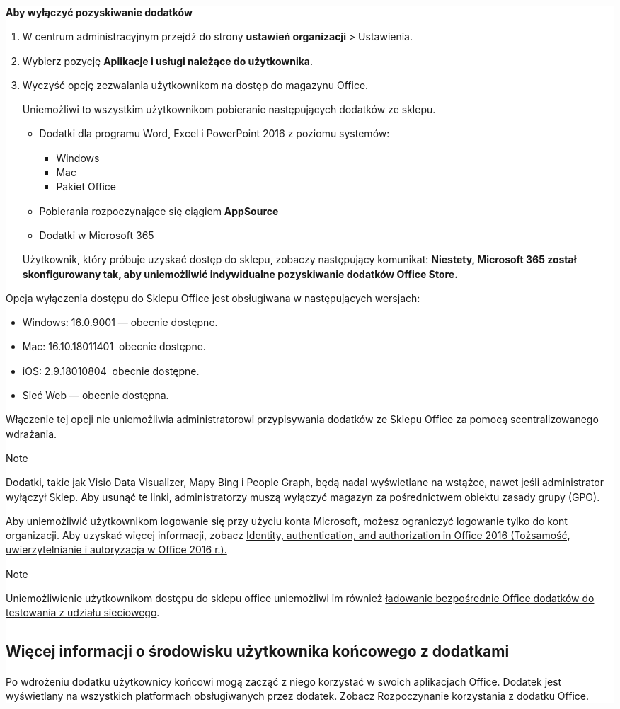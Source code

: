 **Aby wyłączyć pozyskiwanie dodatków**
  
1. W centrum administracyjnym przejdź do strony **ustawień organizacji** \> Ustawienia.[](https://go.microsoft.com/fwlink/p/?linkid=2053743)

2. Wybierz pozycję **Aplikacje i usługi należące do użytkownika**.
    
3. Wyczyść opcję zezwalania użytkownikom na dostęp do magazynu Office.

    Uniemożliwi to wszystkim użytkownikom pobieranie następujących dodatków ze sklepu.
      
    - Dodatki dla programu Word, Excel i PowerPoint 2016 z poziomu systemów:
        
      - Windows
      - Mac
      - Pakiet Office
        
        
    - Pobierania rozpoczynające się ciągiem **AppSource**
        
    - Dodatki w Microsoft 365
        
    Użytkownik, który próbuje uzyskać dostęp do sklepu, zobaczy następujący komunikat: **Niestety, Microsoft 365 został skonfigurowany tak, aby uniemożliwić indywidualne pozyskiwanie dodatków Office Store.**
  
Opcja wyłączenia dostępu do Sklepu Office jest obsługiwana w następujących wersjach:
  
- Windows: 16.0.9001 — obecnie dostępne.
    
- Mac: 16.10.18011401  obecnie dostępne.
    
- iOS: 2.9.18010804  obecnie dostępne.
    
- Sieć Web — obecnie dostępna.
    
Włączenie tej opcji nie uniemożliwia administratorowi przypisywania dodatków ze Sklepu Office za pomocą scentralizowanego wdrażania.

> [!NOTE] 
> Dodatki, takie jak Visio Data Visualizer, Mapy Bing i People Graph, będą nadal wyświetlane na wstążce, nawet jeśli administrator wyłączył Sklep. Aby usunąć te linki, administratorzy muszą wyłączyć magazyn za pośrednictwem obiektu zasady grupy (GPO).
  
Aby uniemożliwić użytkownikom logowanie się przy użyciu konta Microsoft, możesz ograniczyć logowanie tylko do kont organizacji. Aby uzyskać więcej informacji, zobacz [Identity, authentication, and authorization in Office 2016 (Tożsamość, uwierzytelnianie i autoryzacja w Office 2016 r.).](/DeployOffice/security/identity-authentication-and-authorization-in-office)  

> [!NOTE] 
> Uniemożliwienie użytkownikom dostępu do sklepu office uniemożliwi im również [ładowanie bezpośrednie Office dodatków do testowania z udziału sieciowego](/office/dev/add-ins/testing/create-a-network-shared-folder-catalog-for-task-pane-and-content-add-ins).

## <a name="more-about-the-end-user-experience-with-add-ins"></a>Więcej informacji o środowisku użytkownika końcowego z dodatkami

Po wdrożeniu dodatku użytkownicy końcowi mogą zacząć z niego korzystać w swoich aplikacjach Office. Dodatek jest wyświetlany na wszystkich platformach obsługiwanych przez dodatek. Zobacz [Rozpoczynanie korzystania z dodatku Office](https://support.microsoft.com/office/82e665c4-6700-4b56-a3f3-ef5441996862). 
  
